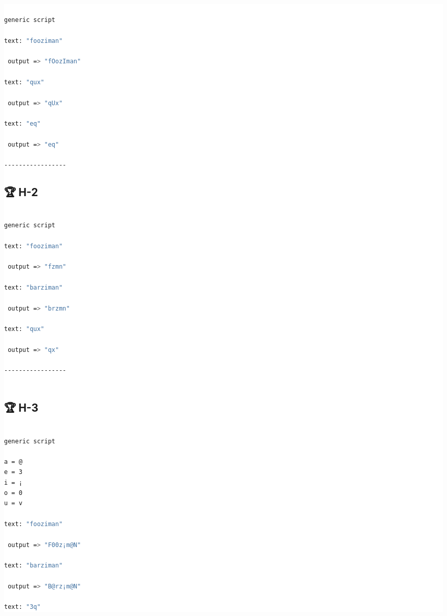 ```sh

generic script

text: "fooziman"

 output => "fOozIman" 

text: "qux"

 output => "qUx" 

text: "eq"

 output => "eq" 

-----------------

```

## 🏆 H-2

```sh

generic script

text: "fooziman"

 output => "fzmn" 

text: "barziman"

 output => "brzmn" 

text: "qux"

 output => "qx"

-----------------
   
```

## 🏆 H-3

```sh

generic script

a = @
e = 3
i = ¡
o = 0
u = v

text: "fooziman"

 output => "F00z¡m@N" 

text: "barziman"

 output => "B@rz¡m@N" 

text: "3q"

```